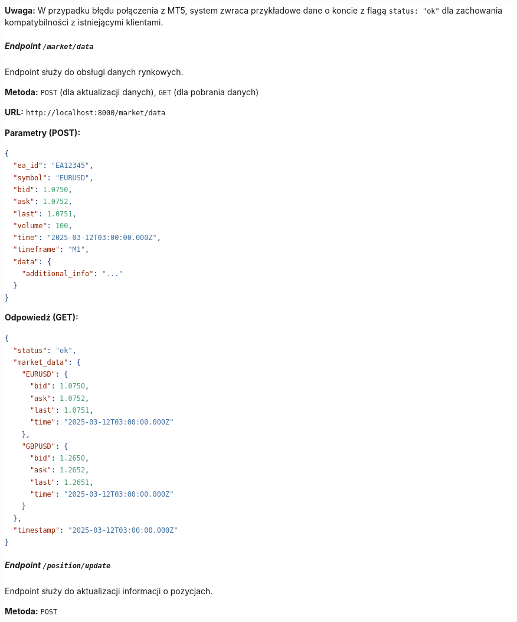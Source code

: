 **Uwaga:** W przypadku błędu połączenia z MT5, system zwraca przykładowe dane o koncie z flagą `status: "ok"` dla zachowania kompatybilności z istniejącymi klientami.

##### Endpoint `/market/data`

Endpoint służy do obsługi danych rynkowych.

**Metoda:** `POST` (dla aktualizacji danych), `GET` (dla pobrania danych)

**URL:** `http://localhost:8000/market/data`

**Parametry (POST):**
```json
{
  "ea_id": "EA12345",
  "symbol": "EURUSD",
  "bid": 1.0750,
  "ask": 1.0752,
  "last": 1.0751,
  "volume": 100,
  "time": "2025-03-12T03:00:00.000Z",
  "timeframe": "M1",
  "data": {
    "additional_info": "..."
  }
}
```

**Odpowiedź (GET):**
```json
{
  "status": "ok",
  "market_data": {
    "EURUSD": {
      "bid": 1.0750,
      "ask": 1.0752,
      "last": 1.0751,
      "time": "2025-03-12T03:00:00.000Z"
    },
    "GBPUSD": {
      "bid": 1.2650,
      "ask": 1.2652,
      "last": 1.2651,
      "time": "2025-03-12T03:00:00.000Z"
    }
  },
  "timestamp": "2025-03-12T03:00:00.000Z"
}
```

##### Endpoint `/position/update`

Endpoint służy do aktualizacji informacji o pozycjach.

**Metoda:** `POST`
